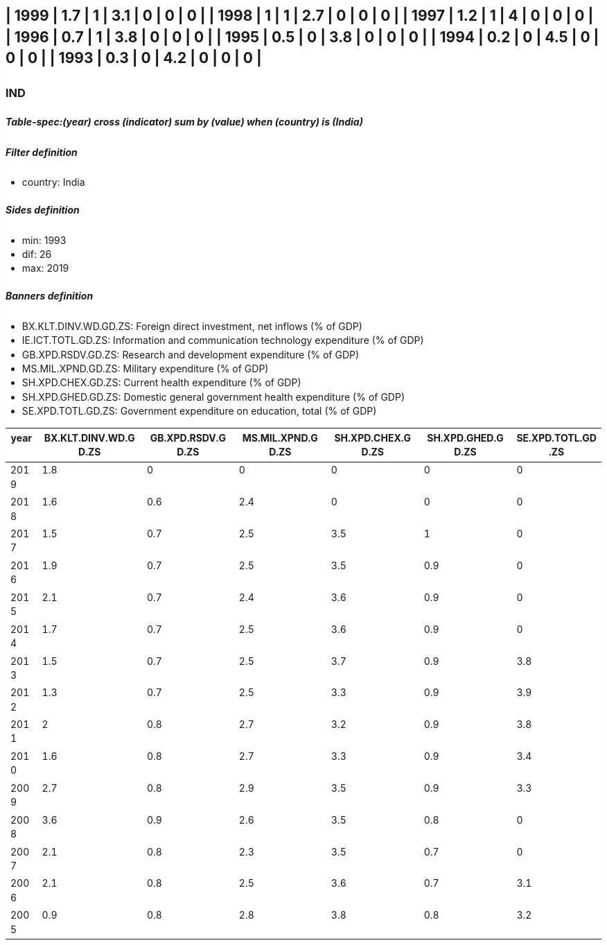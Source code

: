   | 1999 |                  1.7 |                 1 |               3.1 |                 0 |                 0 |                 0 |
  | 1998 |                    1 |                 1 |               2.7 |                 0 |                 0 |                 0 |
  | 1997 |                  1.2 |                 1 |                 4 |                 0 |                 0 |                 0 |
  | 1996 |                  0.7 |                 1 |               3.8 |                 0 |                 0 |                 0 |
  | 1995 |                  0.5 |                 0 |               3.8 |                 0 |                 0 |                 0 |
  | 1994 |                  0.2 |                 0 |               4.5 |                 0 |                 0 |                 0 |
  | 1993 |                  0.3 |                 0 |               4.2 |                 0 |                 0 |                 0 |
---

### IND

##### Table-spec:(year) cross (indicator) sum by (value) when (country) is (India)

##### Filter definition
  - country: India

##### Sides definition
  - min: 1993
  - dif: 26
  - max: 2019

##### Banners definition
  - BX.KLT.DINV.WD.GD.ZS: Foreign direct investment, net inflows (% of GDP)
  - IE.ICT.TOTL.GD.ZS: Information and communication technology expenditure (% of GDP)
  - GB.XPD.RSDV.GD.ZS: Research and development expenditure (% of GDP)
  - MS.MIL.XPND.GD.ZS: Military expenditure (% of GDP)
  - SH.XPD.CHEX.GD.ZS: Current health expenditure (% of GDP)
  - SH.XPD.GHED.GD.ZS: Domestic general government health expenditure (% of GDP)
  - SE.XPD.TOTL.GD.ZS: Government expenditure on education, total (% of GDP)

  | year | BX.KLT.DINV.WD.GD.ZS | GB.XPD.RSDV.GD.ZS | MS.MIL.XPND.GD.ZS | SH.XPD.CHEX.GD.ZS | SH.XPD.GHED.GD.ZS | SE.XPD.TOTL.GD.ZS |
  | ---- | -------------------- | ----------------- | ----------------- | ----------------- | ----------------- | ----------------- |
  | 2019 |                  1.8 |                 0 |                 0 |                 0 |                 0 |                 0 |
  | 2018 |                  1.6 |               0.6 |               2.4 |                 0 |                 0 |                 0 |
  | 2017 |                  1.5 |               0.7 |               2.5 |               3.5 |                 1 |                 0 |
  | 2016 |                  1.9 |               0.7 |               2.5 |               3.5 |               0.9 |                 0 |
  | 2015 |                  2.1 |               0.7 |               2.4 |               3.6 |               0.9 |                 0 |
  | 2014 |                  1.7 |               0.7 |               2.5 |               3.6 |               0.9 |                 0 |
  | 2013 |                  1.5 |               0.7 |               2.5 |               3.7 |               0.9 |               3.8 |
  | 2012 |                  1.3 |               0.7 |               2.5 |               3.3 |               0.9 |               3.9 |
  | 2011 |                    2 |               0.8 |               2.7 |               3.2 |               0.9 |               3.8 |
  | 2010 |                  1.6 |               0.8 |               2.7 |               3.3 |               0.9 |               3.4 |
  | 2009 |                  2.7 |               0.8 |               2.9 |               3.5 |               0.9 |               3.3 |
  | 2008 |                  3.6 |               0.9 |               2.6 |               3.5 |               0.8 |                 0 |
  | 2007 |                  2.1 |               0.8 |               2.3 |               3.5 |               0.7 |                 0 |
  | 2006 |                  2.1 |               0.8 |               2.5 |               3.6 |               0.7 |               3.1 |
  | 2005 |                  0.9 |               0.8 |               2.8 |               3.8 |               0.8 |               3.2 |